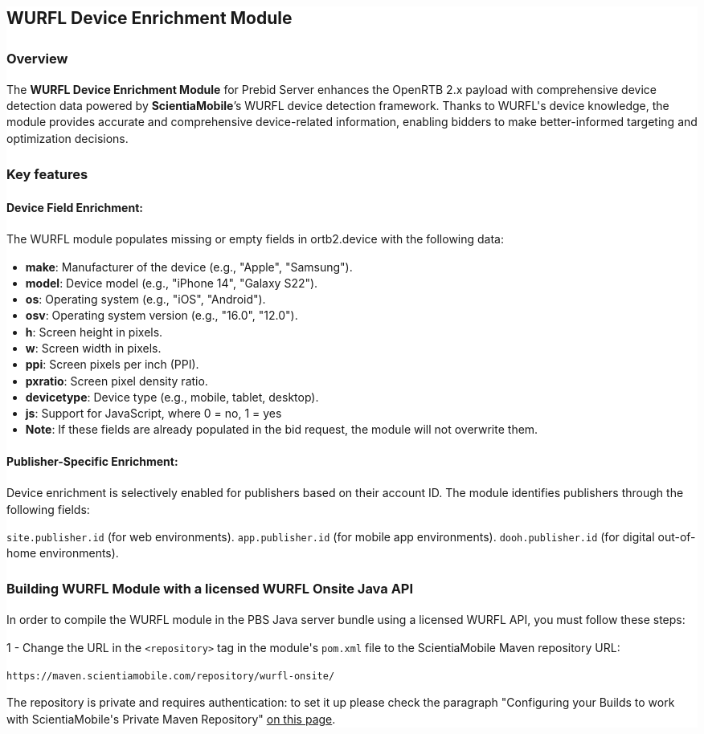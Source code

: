 ## WURFL Device Enrichment Module 

### Overview

The **WURFL Device Enrichment Module** for Prebid Server enhances the OpenRTB 2.x payload 
with comprehensive device detection data powered by **ScientiaMobile**’s WURFL device detection framework. 
Thanks to WURFL's device knowledge, the module provides accurate and comprehensive device-related information, 
enabling bidders to make better-informed targeting and optimization decisions.

### Key features

#### Device Field Enrichment:

The WURFL module populates missing or empty fields in ortb2.device with the following data:
 - **make**: Manufacturer of the device (e.g., "Apple", "Samsung").
 - **model**: Device model (e.g., "iPhone 14", "Galaxy S22").
 - **os**: Operating system (e.g., "iOS", "Android").
 - **osv**: Operating system version (e.g., "16.0", "12.0").
 - **h**: Screen height in pixels.
 - **w**: Screen width in pixels.
 - **ppi**: Screen pixels per inch (PPI).
 - **pxratio**: Screen pixel density ratio.
 - **devicetype**: Device type (e.g., mobile, tablet, desktop).
 - **js**: Support for JavaScript, where 0 = no, 1 = yes
 - **Note**: If these fields are already populated in the bid request, the module will not overwrite them.

#### Publisher-Specific Enrichment:

Device enrichment is selectively enabled for publishers based on their account ID. 
The module identifies publishers through the following fields:

`site.publisher.id` (for web environments).
`app.publisher.id` (for mobile app environments).
`dooh.publisher.id` (for digital out-of-home environments).


### Building WURFL Module with a licensed WURFL Onsite Java API

In order to compile the WURFL module in the PBS Java server bundle using a licensed WURFL API, you must follow these steps:

1 - Change the URL in the `<repository>` tag in the module's `pom.xml` file to the ScientiaMobile Maven repository URL:

`https://maven.scientiamobile.com/repository/wurfl-onsite/`

The repository is private and requires authentication: to set it up please check the paragraph
"Configuring your Builds to work with ScientiaMobile's Private Maven Repository"
[on this page](https://docs.scientiamobile.com/documentation/onsite/onsite-java-api).
